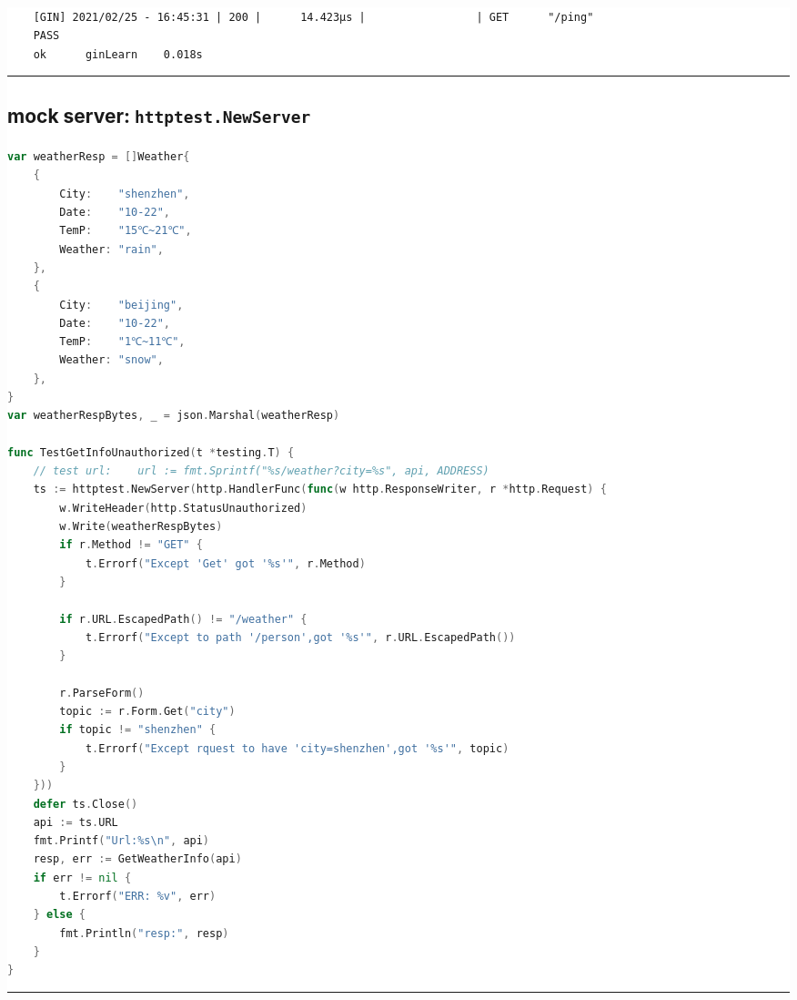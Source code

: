 ```
    [GIN] 2021/02/25 - 16:45:31 | 200 |      14.423µs |                 | GET      "/ping"
    PASS
    ok      ginLearn    0.018s

```
---
## mock server: `httptest.NewServer`
```go
var weatherResp = []Weather{
	{
		City:    "shenzhen",
		Date:    "10-22",
		TemP:    "15℃~21℃",
		Weather: "rain",
	},
	{
		City:    "beijing",
		Date:    "10-22",
		TemP:    "1℃~11℃",
		Weather: "snow",
	},
}
var weatherRespBytes, _ = json.Marshal(weatherResp)

func TestGetInfoUnauthorized(t *testing.T) {
	// test url: 	url := fmt.Sprintf("%s/weather?city=%s", api, ADDRESS)
	ts := httptest.NewServer(http.HandlerFunc(func(w http.ResponseWriter, r *http.Request) {
		w.WriteHeader(http.StatusUnauthorized)
		w.Write(weatherRespBytes)
		if r.Method != "GET" {
			t.Errorf("Except 'Get' got '%s'", r.Method)
		}

		if r.URL.EscapedPath() != "/weather" {
			t.Errorf("Except to path '/person',got '%s'", r.URL.EscapedPath())
		}

		r.ParseForm()
		topic := r.Form.Get("city")
		if topic != "shenzhen" {
			t.Errorf("Except rquest to have 'city=shenzhen',got '%s'", topic)
		}
	}))
	defer ts.Close()
	api := ts.URL
	fmt.Printf("Url:%s\n", api)
	resp, err := GetWeatherInfo(api)
	if err != nil {
		t.Errorf("ERR: %v", err)
	} else {
		fmt.Println("resp:", resp)
	}
}
```
---

